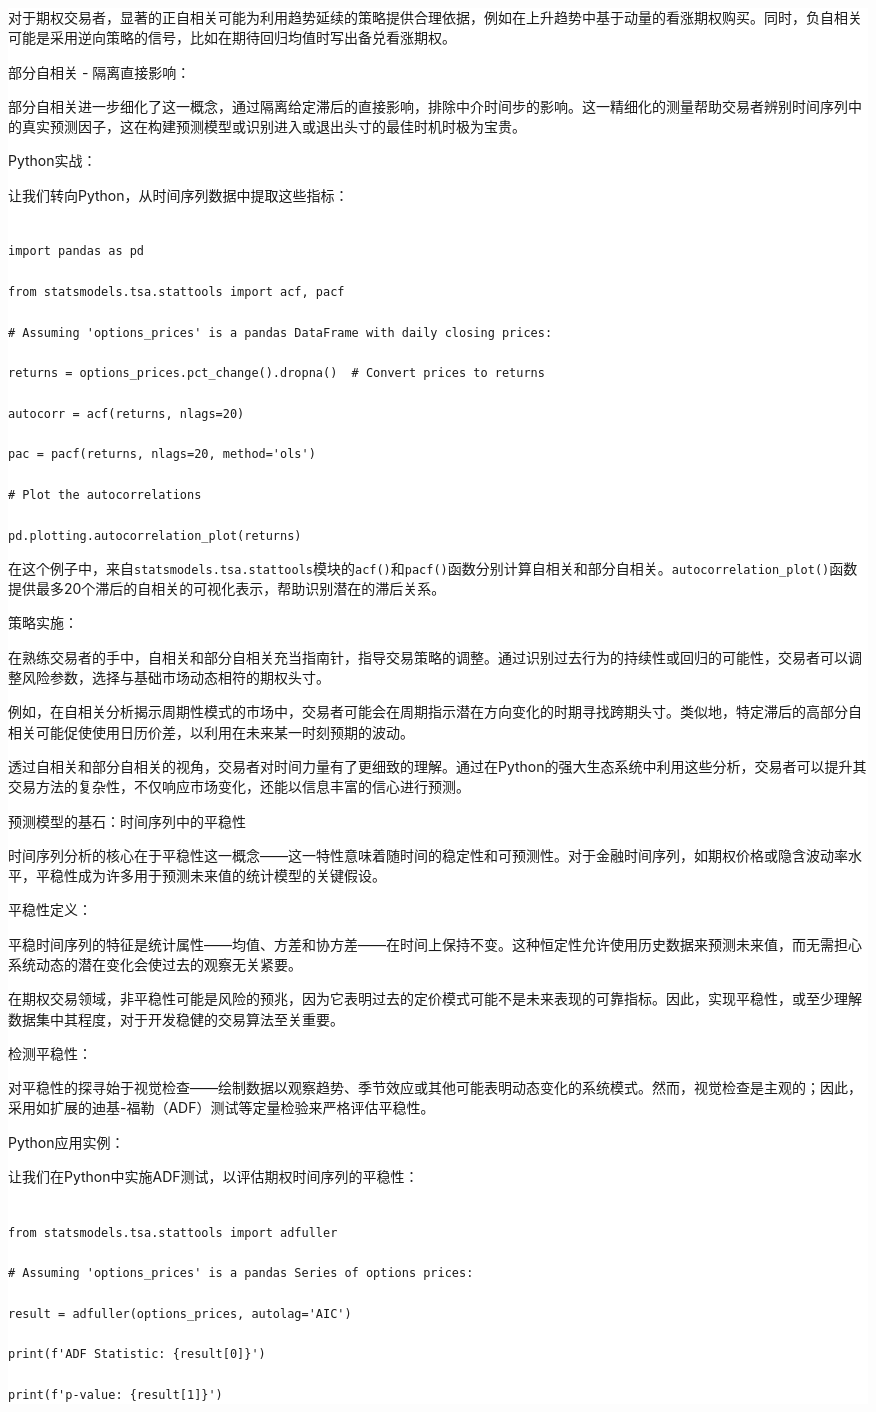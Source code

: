 对于期权交易者，显著的正自相关可能为利用趋势延续的策略提供合理依据，例如在上升趋势中基于动量的看涨期权购买。同时，负自相关可能是采用逆向策略的信号，比如在期待回归均值时写出备兑看涨期权。

部分自相关 - 隔离直接影响：

部分自相关进一步细化了这一概念，通过隔离给定滞后的直接影响，排除中介时间步的影响。这一精细化的测量帮助交易者辨别时间序列中的真实预测因子，这在构建预测模型或识别进入或退出头寸的最佳时机时极为宝贵。

Python实战：

让我们转向Python，从时间序列数据中提取这些指标：

```pypython

import pandas as pd

from statsmodels.tsa.stattools import acf, pacf

# Assuming 'options_prices' is a pandas DataFrame with daily closing prices:

returns = options_prices.pct_change().dropna()  # Convert prices to returns

autocorr = acf(returns, nlags=20)

pac = pacf(returns, nlags=20, method='ols')

# Plot the autocorrelations

pd.plotting.autocorrelation_plot(returns)

```

在这个例子中，来自`statsmodels.tsa.stattools`模块的`acf()`和`pacf()`函数分别计算自相关和部分自相关。`autocorrelation_plot()`函数提供最多20个滞后的自相关的可视化表示，帮助识别潜在的滞后关系。

策略实施：

在熟练交易者的手中，自相关和部分自相关充当指南针，指导交易策略的调整。通过识别过去行为的持续性或回归的可能性，交易者可以调整风险参数，选择与基础市场动态相符的期权头寸。

例如，在自相关分析揭示周期性模式的市场中，交易者可能会在周期指示潜在方向变化的时期寻找跨期头寸。类似地，特定滞后的高部分自相关可能促使使用日历价差，以利用在未来某一时刻预期的波动。

透过自相关和部分自相关的视角，交易者对时间力量有了更细致的理解。通过在Python的强大生态系统中利用这些分析，交易者可以提升其交易方法的复杂性，不仅响应市场变化，还能以信息丰富的信心进行预测。

预测模型的基石：时间序列中的平稳性

时间序列分析的核心在于平稳性这一概念——这一特性意味着随时间的稳定性和可预测性。对于金融时间序列，如期权价格或隐含波动率水平，平稳性成为许多用于预测未来值的统计模型的关键假设。

平稳性定义：

平稳时间序列的特征是统计属性——均值、方差和协方差——在时间上保持不变。这种恒定性允许使用历史数据来预测未来值，而无需担心系统动态的潜在变化会使过去的观察无关紧要。

在期权交易领域，非平稳性可能是风险的预兆，因为它表明过去的定价模式可能不是未来表现的可靠指标。因此，实现平稳性，或至少理解数据集中其程度，对于开发稳健的交易算法至关重要。

检测平稳性：

对平稳性的探寻始于视觉检查——绘制数据以观察趋势、季节效应或其他可能表明动态变化的系统模式。然而，视觉检查是主观的；因此，采用如扩展的迪基-福勒（ADF）测试等定量检验来严格评估平稳性。

Python应用实例：

让我们在Python中实施ADF测试，以评估期权时间序列的平稳性：

```pypython

from statsmodels.tsa.stattools import adfuller

# Assuming 'options_prices' is a pandas Series of options prices:

result = adfuller(options_prices, autolag='AIC')

print(f'ADF Statistic: {result[0]}')

print(f'p-value: {result[1]}')

```
